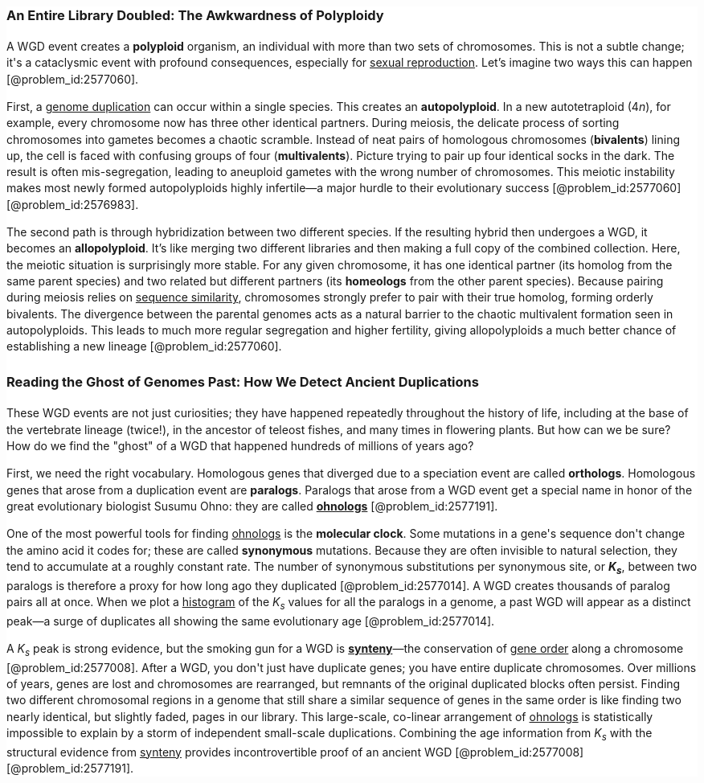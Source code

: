 ### An Entire Library Doubled: The Awkwardness of Polyploidy

A WGD event creates a **polyploid** organism, an individual with more than two sets of chromosomes. This is not a subtle change; it's a cataclysmic event with profound consequences, especially for [sexual reproduction](@article_id:142824). Let’s imagine two ways this can happen [@problem_id:2577060].

First, a [genome duplication](@article_id:150609) can occur within a single species. This creates an **autopolyploid**. In a new autotetraploid ($4n$), for example, every chromosome now has three other identical partners. During meiosis, the delicate process of sorting chromosomes into gametes becomes a chaotic scramble. Instead of neat pairs of homologous chromosomes (**bivalents**) lining up, the cell is faced with confusing groups of four (**multivalents**). Picture trying to pair up four identical socks in the dark. The result is often mis-segregation, leading to aneuploid gametes with the wrong number of chromosomes. This meiotic instability makes most newly formed autopolyploids highly infertile—a major hurdle to their evolutionary success [@problem_id:2577060] [@problem_id:2576983].

The second path is through hybridization between two different species. If the resulting hybrid then undergoes a WGD, it becomes an **allopolyploid**. It’s like merging two different libraries and then making a full copy of the combined collection. Here, the meiotic situation is surprisingly more stable. For any given chromosome, it has one identical partner (its homolog from the same parent species) and two related but different partners (its **homeologs** from the other parent species). Because pairing during meiosis relies on [sequence similarity](@article_id:177799), chromosomes strongly prefer to pair with their true homolog, forming orderly bivalents. The divergence between the parental genomes acts as a natural barrier to the chaotic multivalent formation seen in autopolyploids. This leads to much more regular segregation and higher fertility, giving allopolyploids a much better chance of establishing a new lineage [@problem_id:2577060].

### Reading the Ghost of Genomes Past: How We Detect Ancient Duplications

These WGD events are not just curiosities; they have happened repeatedly throughout the history of life, including at the base of the vertebrate lineage (twice!), in the ancestor of teleost fishes, and many times in flowering plants. But how can we be sure? How do we find the "ghost" of a WGD that happened hundreds of millions of years ago?

First, we need the right vocabulary. Homologous genes that diverged due to a speciation event are called **orthologs**. Homologous genes that arose from a duplication event are **paralogs**. Paralogs that arose from a WGD event get a special name in honor of the great evolutionary biologist Susumu Ohno: they are called **[ohnologs](@article_id:166161)** [@problem_id:2577191].

One of the most powerful tools for finding [ohnologs](@article_id:166161) is the **molecular clock**. Some mutations in a gene's sequence don't change the amino acid it codes for; these are called **synonymous** mutations. Because they are often invisible to natural selection, they tend to accumulate at a roughly constant rate. The number of synonymous substitutions per synonymous site, or **$K_s$**, between two paralogs is therefore a proxy for how long ago they duplicated [@problem_id:2577014]. A WGD creates thousands of paralog pairs all at once. When we plot a [histogram](@article_id:178282) of the $K_s$ values for all the paralogs in a genome, a past WGD will appear as a distinct peak—a surge of duplicates all showing the same evolutionary age [@problem_id:2577014].

A $K_s$ peak is strong evidence, but the smoking gun for a WGD is **[synteny](@article_id:269730)**—the conservation of [gene order](@article_id:186952) along a chromosome [@problem_id:2577008]. After a WGD, you don't just have duplicate genes; you have entire duplicate chromosomes. Over millions of years, genes are lost and chromosomes are rearranged, but remnants of the original duplicated blocks often persist. Finding two different chromosomal regions in a genome that still share a similar sequence of genes in the same order is like finding two nearly identical, but slightly faded, pages in our library. This large-scale, co-linear arrangement of [ohnologs](@article_id:166161) is statistically impossible to explain by a storm of independent small-scale duplications. Combining the age information from $K_s$ with the structural evidence from [synteny](@article_id:269730) provides incontrovertible proof of an ancient WGD [@problem_id:2577008] [@problem_id:2577191].
